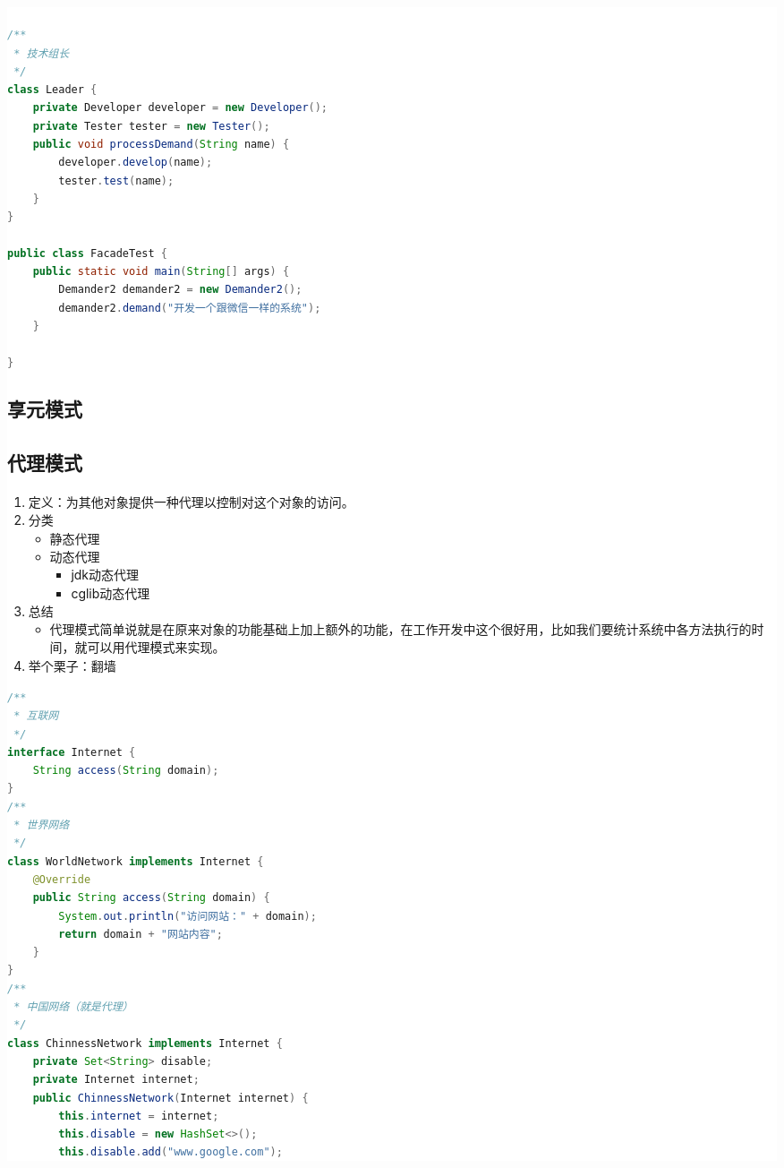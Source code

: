 ```java

/**
 * 技术组长
 */
class Leader {
    private Developer developer = new Developer();
    private Tester tester = new Tester();
    public void processDemand(String name) {
        developer.develop(name);
        tester.test(name);
    }
}

public class FacadeTest {
    public static void main(String[] args) {
        Demander2 demander2 = new Demander2();
        demander2.demand("开发一个跟微信一样的系统");
    }

}


```
## 享元模式
## 代理模式
1. 定义：为其他对象提供一种代理以控制对这个对象的访问。
2. 分类
    + 静态代理
    + 动态代理
        + jdk动态代理
        + cglib动态代理
2. 总结
    + 代理模式简单说就是在原来对象的功能基础上加上额外的功能，在工作开发中这个很好用，比如我们要统计系统中各方法执行的时间，就可以用代理模式来实现。
3. 举个栗子：翻墙
```java
/**
 * 互联网
 */
interface Internet {
    String access(String domain);
}
/**
 * 世界网络
 */
class WorldNetwork implements Internet {
    @Override
    public String access(String domain) {
        System.out.println("访问网站：" + domain);
        return domain + "网站内容";
    }
}
/**
 * 中国网络（就是代理）
 */
class ChinnessNetwork implements Internet {
    private Set<String> disable;
    private Internet internet;
    public ChinnessNetwork(Internet internet) {
        this.internet = internet;
        this.disable = new HashSet<>();
        this.disable.add("www.google.com");
```